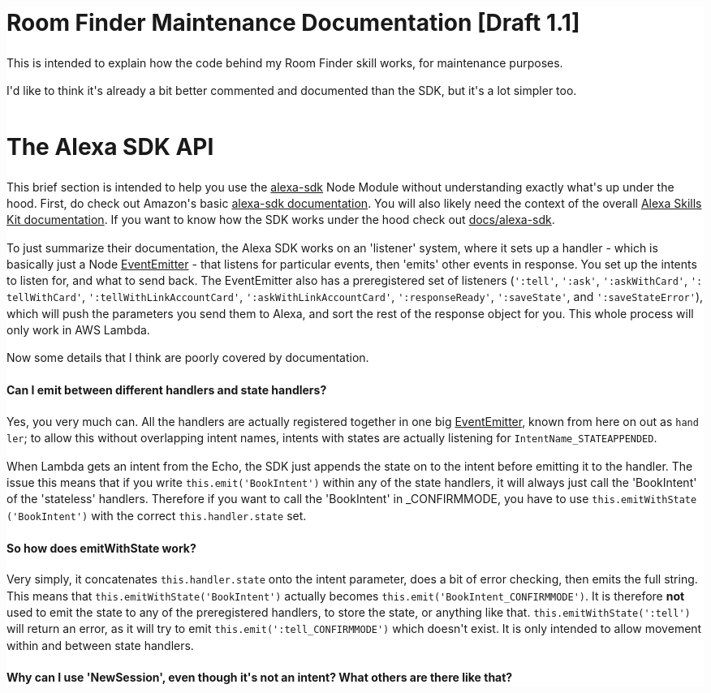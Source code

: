 # Room Finder Maintenance Documentation [Draft 1.1]

This is intended to explain how the code behind my Room Finder skill works, for maintenance purposes.

I'd like to think it's already a bit better commented and documented than the SDK, but it's a lot simpler too.

# The Alexa SDK API

This brief section is intended to help you use the [alexa-sdk](https://github.com/alexa/alexa-skills-kit-sdk-for-nodejs) Node Module without understanding exactly what's up under the hood. First, do check out Amazon's basic [alexa-sdk documentation](https://github.com/alexa/alexa-skills-kit-sdk-for-nodejs/README.md). You will also likely need the context of the overall [Alexa Skills Kit documentation](https://developer.amazon.com/public/solutions/alexa/alexa-skills-kit/getting-started-guide). If you want to know how the SDK works under the hood check out [docs/alexa-sdk](./alexa-sdk).

To just summarize their documentation, the Alexa SDK works on an 'listener' system, where it sets up a handler - which is basically just a Node [EventEmitter](https://nodejs.org/api/events.html) - that listens for particular events, then 'emits' other events in response. You set up the intents to listen for, and what to send back. The EventEmitter also has a preregistered set of listeners (`':tell'`, `':ask'`, `':askWithCard'`, `':tellWithCard'`, `':tellWithLinkAccountCard'`, `':askWithLinkAccountCard'`, `':responseReady'`, `':saveState'`, and `':saveStateError'`), which will push the parameters you send them to Alexa, and sort the rest of the response object for you. This whole process will only work in AWS Lambda.

Now some details that I think are poorly covered by documentation.

#### Can I emit between different handlers and state handlers?

Yes, you very much can. All the handlers are actually registered together in one big [EventEmitter](https://nodejs.org/api/events.html), known from here on out as `handler`; to allow this without overlapping intent names, intents with states are actually listening for `IntentName_STATEAPPENDED`.

When Lambda gets an intent from the Echo, the SDK just appends the state on to the intent before emitting it to the handler. The issue this means that if you write `this.emit('BookIntent')` within any of the state handlers, it will always just call the 'BookIntent' of the 'stateless' handlers. Therefore if you want to call the 'BookIntent' in \_CONFIRMMODE, you have to use `this.emitWithState('BookIntent')` with the correct `this.handler.state` set.

#### So how does emitWithState work?

Very simply, it concatenates `this.handler.state` onto the intent parameter, does a bit of error checking, then emits the full string. This means that `this.emitWithState('BookIntent')` actually becomes `this.emit('BookIntent_CONFIRMMODE')`. It is therefore **not** used to emit the state to any of the preregistered handlers, to store the state, or anything like that. `this.emitWithState(':tell')` will return an error, as it will try to emit `this.emit(':tell_CONFIRMMODE')` which doesn't exist. It is only intended to allow movement within and between state handlers.

#### Why can I use 'NewSession', even though it's not an intent? What others are there like that?
